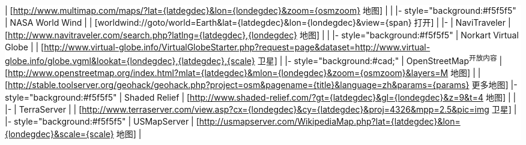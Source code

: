 | [http://www.multimap.com/maps/?lat={latdegdec}&lon={londegdec}&zoom={osmzoom} 地图]
|
|
|- style="background:#f5f5f5"
| NASA World Wind
|
| [worldwind://goto/world=Earth&lat={latdegdec}&lon={londegdec}&view={span} 打开]
|
|-
| NaviTraveler
| [http://www.navitraveler.com/search.php?latlng={latdegdec},{londegdec} 地图]
|
|
|- style="background:#f5f5f5"
| Norkart Virtual Globe
|
| [http://www.virtual-globe.info/VirtualGlobeStarter.php?request=page&dataset=http://www.virtual-globe.info/globe.vgml&lookat={londegdec},{latdegdec},{scale} 卫星]
|
|- style="background:#cad;"
| OpenStreetMap<sup>开放内容</sup>
| [http://www.openstreetmap.org/index.html?mlat={latdegdec}&mlon={londegdec}&zoom={osmzoom}&layers=M 地图]
|
| [http://stable.toolserver.org/geohack/geohack.php?project=osm&pagename={title}&language=zh&params={params} 更多地图]
|- style="background:#f5f5f5"
| Shaded Relief
| [http://www.shaded-relief.com/?gt={latdegdec}&gl={londegdec}&z=9&t=4 地图]
|
|
|-
| TerraServer
|
| [http://www.terraserver.com/view.asp?cx={londegdec}&cy={latdegdec}&proj=4326&mpp=2.5&pic=img 卫星]
|
|- style="background:#f5f5f5"
| USMapServer
| [http://usmapserver.com/WikipediaMap.php?lat={latdegdec}&lon={londegdec}&scale={scale} 地图]
|